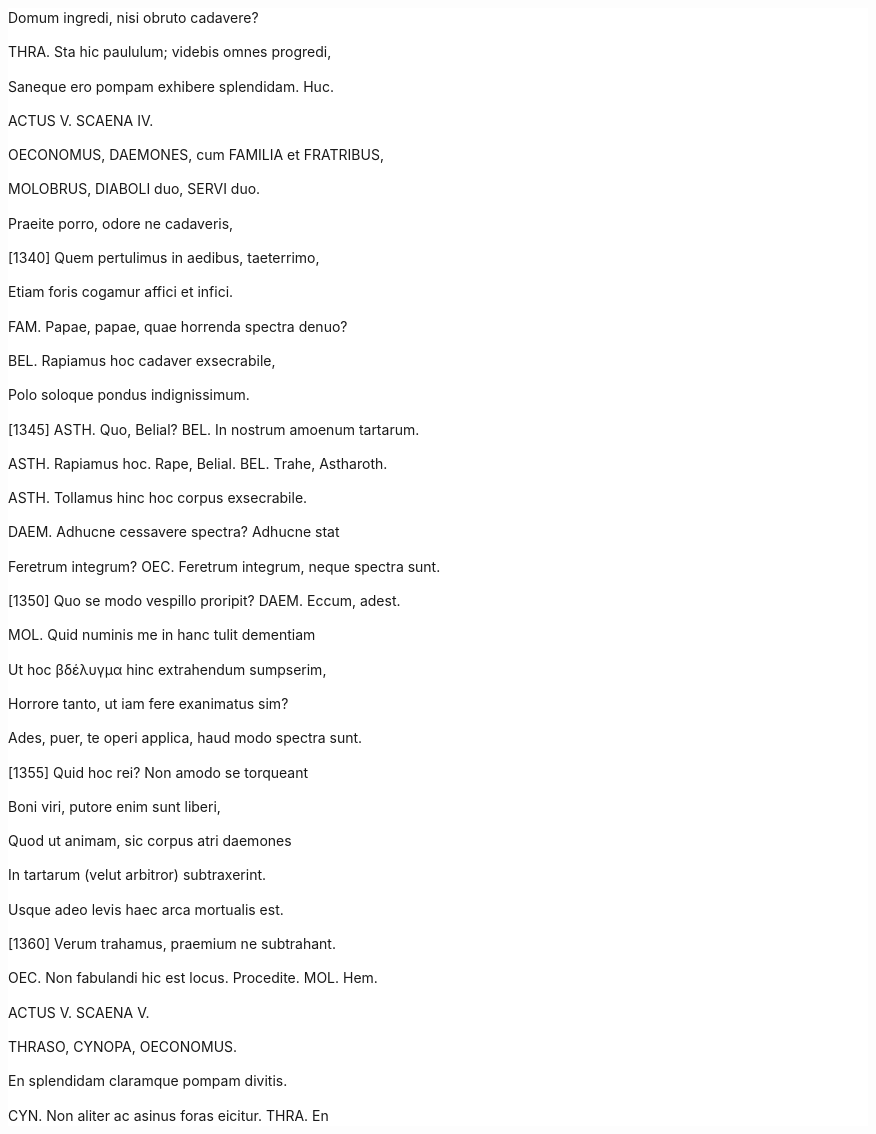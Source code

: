 Domum ingredi, nisi obruto cadavere?

THRA. Sta hic paululum; videbis omnes progredi,

Saneque ero pompam exhibere splendidam. Huc.

ACTUS V. SCAENA IV.

OECONOMUS, DAEMONES, cum FAMILIA et FRATRIBUS,

MOLOBRUS, DIABOLI duo, SERVI duo.

Praeite porro, odore ne cadaveris,

\[1340\] Quem pertulimus in aedibus, taeterrimo,

Etiam foris cogamur affici et infici.

FAM. Papae, papae, quae horrenda spectra denuo?

BEL. Rapiamus hoc cadaver exsecrabile,

Polo soloque pondus indignissimum.

\[1345\] ASTH. Quo, Belial? BEL. In nostrum amoenum tartarum.

ASTH. Rapiamus hoc. Rape, Belial. BEL. Trahe, Astharoth.

ASTH. Tollamus hinc hoc corpus exsecrabile.

DAEM. Adhucne cessavere spectra? Adhucne stat

Feretrum integrum? OEC. Feretrum integrum, neque spectra sunt.

\[1350\] Quo se modo vespillo proripit? DAEM. Eccum, adest.

MOL. Quid numinis me in hanc tulit dementiam

Ut hoc βδέλυγμα hinc extrahendum sumpserim,

Horrore tanto, ut iam fere exanimatus sim?

Ades, puer, te operi applica, haud modo spectra sunt.

\[1355\] Quid hoc rei? Non amodo se torqueant

Boni viri, putore enim sunt liberi,

Quod ut animam, sic corpus atri daemones

In tartarum (velut arbitror) subtraxerint.

Usque adeo levis haec arca mortualis est.

\[1360\] Verum trahamus, praemium ne subtrahant.

OEC. Non fabulandi hic est locus. Procedite. MOL. Hem.

ACTUS V. SCAENA V.

THRASO, CYNOPA, OECONOMUS.

En splendidam claramque pompam divitis.

CYN. Non aliter ac asinus foras eicitur. THRA. En
